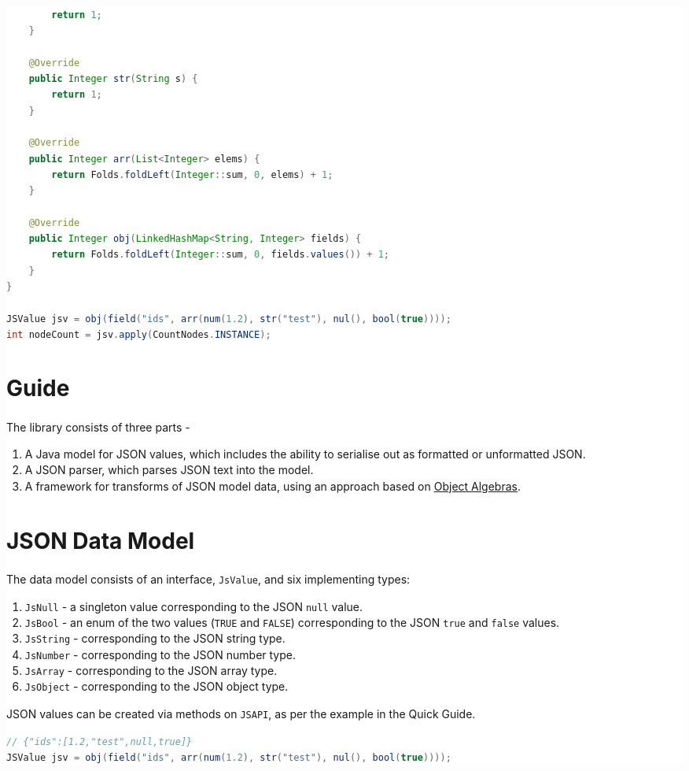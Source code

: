 ```java
        return 1;
    }

    @Override
    public Integer str(String s) {
        return 1;
    }

    @Override
    public Integer arr(List<Integer> elems) {
        return Folds.foldLeft(Integer::sum, 0, elems) + 1;
    }

    @Override
    public Integer obj(LinkedHashMap<String, Integer> fields) {
        return Folds.foldLeft(Integer::sum, 0, fields.values()) + 1;
    }
}

JSValue jsv = obj(field("ids", arr(num(1.2), str("test"), nul(), bool(true))));
int nodeCount = jsv.apply(CountNodes.INSTANCE);
```

# Guide

The library consists of three parts - 
 
1. A Java model for JSON values, which includes the ability to serialise out as formatted or unformatted JSON.
1. A JSON parser, which parses JSON text into the model.
1. A framework for transforms of JSON model data,
using an approach based on [Object Algebras](http://i.cs.hku.hk/~bruno/papers/oopsla2015.pdf).

# JSON Data Model

The data model consists of an interface, `JsValue`, and six implementing types:

1. `JsNull` - a singleton value corresponding to the JSON `null` value.
1. `JsBool` - an enum of the two values (`TRUE` and `FALSE`) corresponding to the JSON `true` and `false` values.
1. `JsString` - corresponding to the JSON string type.
1. `JsNumber` - corresponding to the JSON number type.
1. `JsArray` - corresponding to the JSON array type.
1. `JsObject` - corresponding to the JSON object type.

JSON values can be created via methods on `JSAPI`, as per the example in the Quick Guide.

```java
// {"ids":[1.2,"test",null,true]}
JSValue jsv = obj(field("ids", arr(num(1.2), str("test"), nul(), bool(true))));
```
